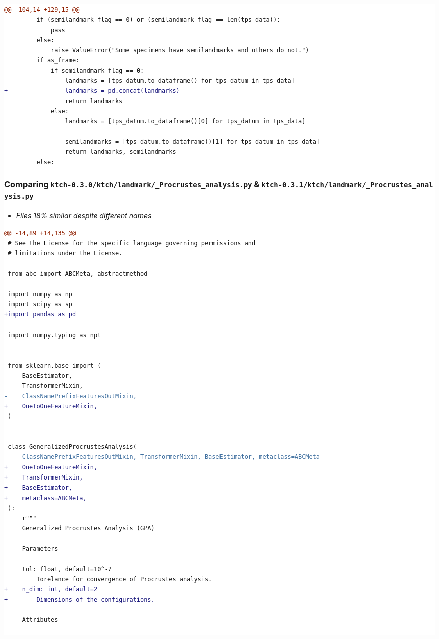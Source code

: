 ```diff
@@ -104,14 +129,15 @@
         if (semilandmark_flag == 0) or (semilandmark_flag == len(tps_data)):
             pass
         else:
             raise ValueError("Some specimens have semilandmarks and others do not.")
         if as_frame:
             if semilandmark_flag == 0:
                 landmarks = [tps_datum.to_dataframe() for tps_datum in tps_data]
+                landmarks = pd.concat(landmarks)
                 return landmarks
             else:
                 landmarks = [tps_datum.to_dataframe()[0] for tps_datum in tps_data]
 
                 semilandmarks = [tps_datum.to_dataframe()[1] for tps_datum in tps_data]
                 return landmarks, semilandmarks
         else:
```

### Comparing `ktch-0.3.0/ktch/landmark/_Procrustes_analysis.py` & `ktch-0.3.1/ktch/landmark/_Procrustes_analysis.py`

 * *Files 18% similar despite different names*

```diff
@@ -14,89 +14,135 @@
 # See the License for the specific language governing permissions and
 # limitations under the License.
 
 from abc import ABCMeta, abstractmethod
 
 import numpy as np
 import scipy as sp
+import pandas as pd
 
 import numpy.typing as npt
 
 
 from sklearn.base import (
     BaseEstimator,
     TransformerMixin,
-    ClassNamePrefixFeaturesOutMixin,
+    OneToOneFeatureMixin,
 )
 
 
 class GeneralizedProcrustesAnalysis(
-    ClassNamePrefixFeaturesOutMixin, TransformerMixin, BaseEstimator, metaclass=ABCMeta
+    OneToOneFeatureMixin,
+    TransformerMixin,
+    BaseEstimator,
+    metaclass=ABCMeta,
 ):
     r"""
     Generalized Procrustes Analysis (GPA)
 
     Parameters
     ------------
     tol: float, default=10^-7
         Torelance for convergence of Procrustes analysis.
+    n_dim: int, default=2
+        Dimensions of the configurations.
 
     Attributes
     ------------
```
